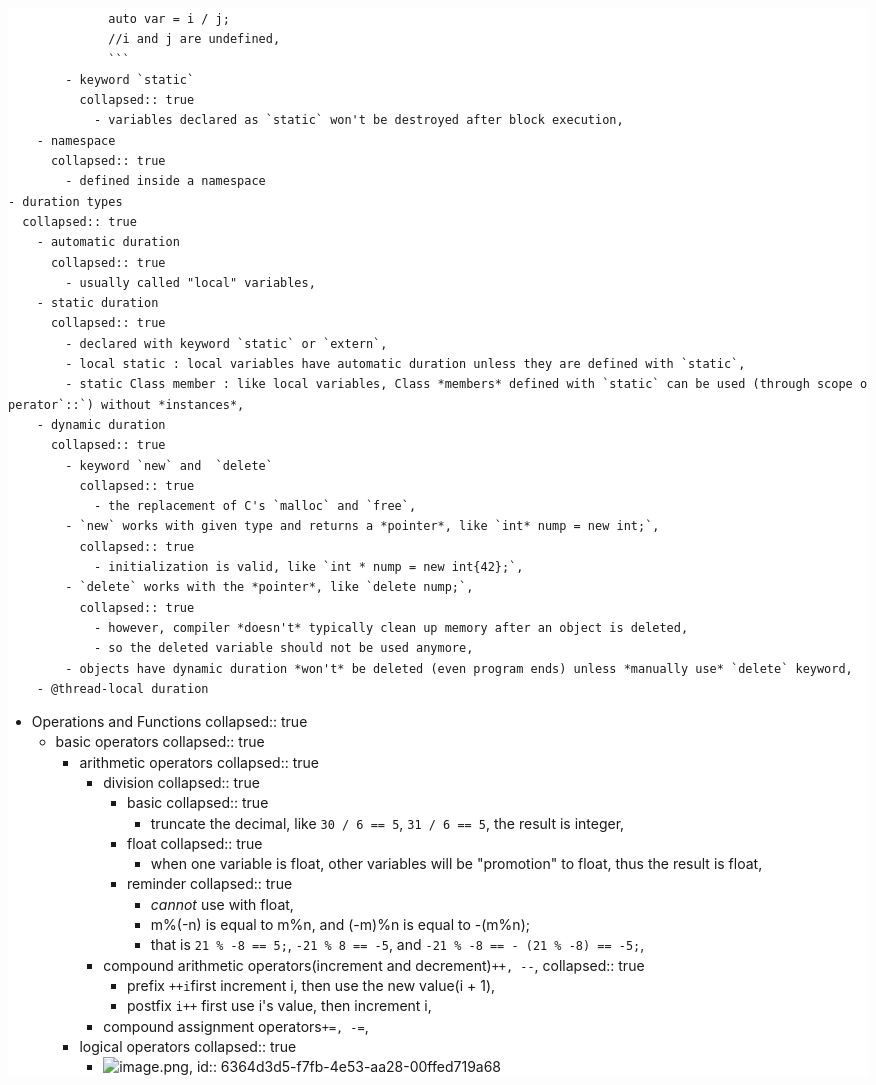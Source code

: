 				  auto var = i / j;
				  //i and j are undefined,
				  ```
			- keyword `static`
			  collapsed:: true
				- variables declared as `static` won't be destroyed after block execution,
		- namespace
		  collapsed:: true
			- defined inside a namespace
	- duration types
	  collapsed:: true
		- automatic duration
		  collapsed:: true
			- usually called "local" variables,
		- static duration
		  collapsed:: true
			- declared with keyword `static` or `extern`,
			- local static : local variables have automatic duration unless they are defined with `static`,
			- static Class member : like local variables, Class *members* defined with `static` can be used (through scope operator`::`) without *instances*,
		- dynamic duration
		  collapsed:: true
			- keyword `new` and  `delete`
			  collapsed:: true
				- the replacement of C's `malloc` and `free`,
			- `new` works with given type and returns a *pointer*, like `int* nump = new int;`,
			  collapsed:: true
				- initialization is valid, like `int * nump = new int{42};`,
			- `delete` works with the *pointer*, like `delete nump;`,
			  collapsed:: true
				- however, compiler *doesn't* typically clean up memory after an object is deleted,
				- so the deleted variable should not be used anymore,
			- objects have dynamic duration *won't* be deleted (even program ends) unless *manually use* `delete` keyword,
		- @thread-local duration
- Operations and Functions
  collapsed:: true
	- basic operators
	  collapsed:: true
		- arithmetic operators
		  collapsed:: true
			- division
			  collapsed:: true
				- basic
				  collapsed:: true
					- truncate the decimal, like `30 / 6 == 5`, `31 / 6 == 5`, the result is integer,
				- float
				  collapsed:: true
					- when one variable is float, other variables will be "promotion" to float, thus the result is float,
				- reminder
				  collapsed:: true
					- *cannot* use with float,
					- m%(-n) is equal to m%n,  and (-m)%n is equal to -(m%n);
					- that is `21 % -8 == 5;`, `-21 % 8 == -5`, and `-21 % -8 == - (21 % -8) == -5;`,
			- compound arithmetic operators(increment and decrement)`++, --`,
			  collapsed:: true
				- prefix `++i`first increment i, then use the new value(i + 1),
				- postfix `i++` first use i's value, then increment i,
			- compound assignment operators`+=, -=`,
		- logical operators
		  collapsed:: true
			- ![image.png](../assets/image_1667552406621_0.png),
			  id:: 6364d3d5-f7fb-4e53-aa28-00ffed719a68